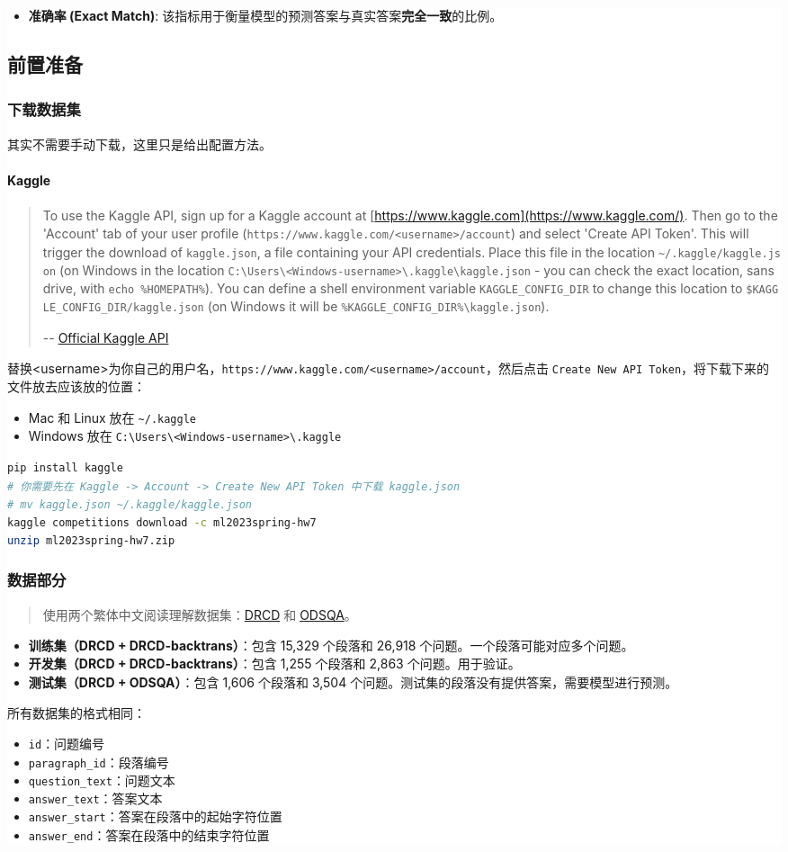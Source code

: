 - **准确率 (Exact Match)**: 该指标用于衡量模型的预测答案与真实答案**完全一致**的比例。

## 前置准备

### 下载数据集

其实不需要手动下载，这里只是给出配置方法。

#### Kaggle

> To use the Kaggle API, sign up for a Kaggle account at [https://www.kaggle.com](https://www.kaggle.com/). Then go to the 'Account' tab of your user profile (`https://www.kaggle.com/<username>/account`) and select 'Create API Token'. This will trigger the download of `kaggle.json`, a file containing your API credentials. Place this file in the location `~/.kaggle/kaggle.json` (on Windows in the location `C:\Users\<Windows-username>\.kaggle\kaggle.json` - you can check the exact location, sans drive, with `echo %HOMEPATH%`). You can define a shell environment variable `KAGGLE_CONFIG_DIR` to change this location to `$KAGGLE_CONFIG_DIR/kaggle.json` (on Windows it will be `%KAGGLE_CONFIG_DIR%\kaggle.json`).
>
> -\- [Official Kaggle API](https://github.com/Kaggle/kaggle-api)

替换\<username\>为你自己的用户名，`https://www.kaggle.com/<username>/account`，然后点击 `Create New API Token`，将下载下来的文件放去应该放的位置：

- Mac 和 Linux 放在 `~/.kaggle`
- Windows 放在 `C:\Users\<Windows-username>\.kaggle`

```bash
pip install kaggle
# 你需要先在 Kaggle -> Account -> Create New API Token 中下载 kaggle.json
# mv kaggle.json ~/.kaggle/kaggle.json
kaggle competitions download -c ml2023spring-hw7
unzip ml2023spring-hw7.zip   
```


### 数据部分

> 使用两个繁体中文阅读理解数据集：[DRCD](https://github.com/DRCKnowledgeTeam/DRCD) 和 [ODSQA](https://github.com/Chia-Hsuan-Lee/ODSQA)。

- **训练集（DRCD + DRCD-backtrans）**：包含 15,329 个段落和 26,918 个问题。一个段落可能对应多个问题。
- **开发集（DRCD + DRCD-backtrans）**：包含 1,255 个段落和 2,863 个问题。用于验证。
- **测试集（DRCD + ODSQA）**：包含 1,606 个段落和 3,504 个问题。测试集的段落没有提供答案，需要模型进行预测。

所有数据集的格式相同：

- `id`：问题编号
- `paragraph_id`：段落编号
- `question_text`：问题文本
- `answer_text`：答案文本
- `answer_start`：答案在段落中的起始字符位置
- `answer_end`：答案在段落中的结束字符位置
